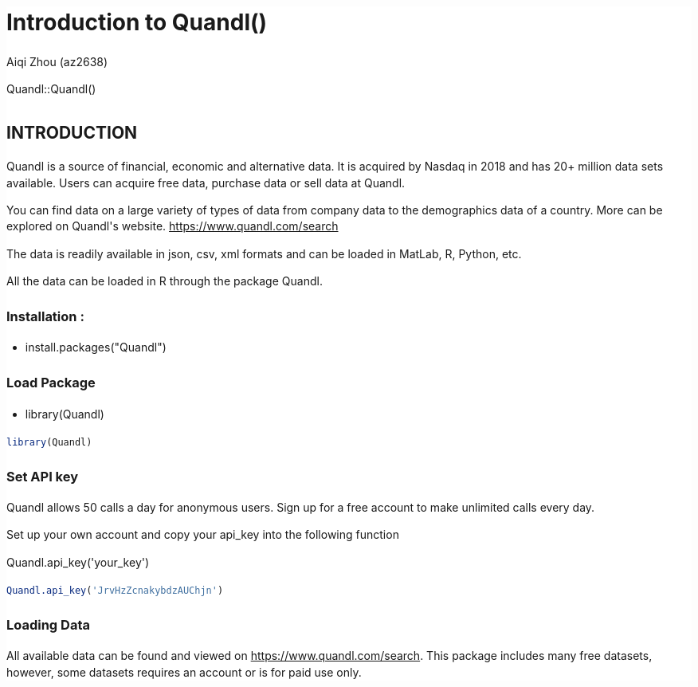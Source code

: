# Introduction to Quandl()

Aiqi Zhou (az2638)





Quandl::Quandl() 

## INTRODUCTION 

Quandl is a source of financial, economic and alternative data. It is acquired by Nasdaq in 2018 and has 20+ million data sets available. Users can acquire free data, purchase data or sell data at Quandl.

You can find data on a large variety of types of data from company data to the demographics data of a country. 
More can be explored on Quandl's website. https://www.quandl.com/search

The data is readily available in json, csv, xml formats and can be loaded in MatLab, R, Python, etc. 

All the data can be loaded in R through the package Quandl.


### Installation :

- install.packages("Quandl")

### Load Package 
- library(Quandl)


```r
library(Quandl)
```

### Set API key 

Quandl allows 50 calls a day for anonymous users.
Sign up for a free account to make unlimited calls every day.

Set up your own account and copy your api_key into the following function 

Quandl.api_key('your_key')


```r
Quandl.api_key('JrvHzZcnakybdzAUChjn')
```



### Loading Data 

All available data can be found and viewed on https://www.quandl.com/search.
This package includes many free datasets, however, some datasets requires an account or is for paid use only.
